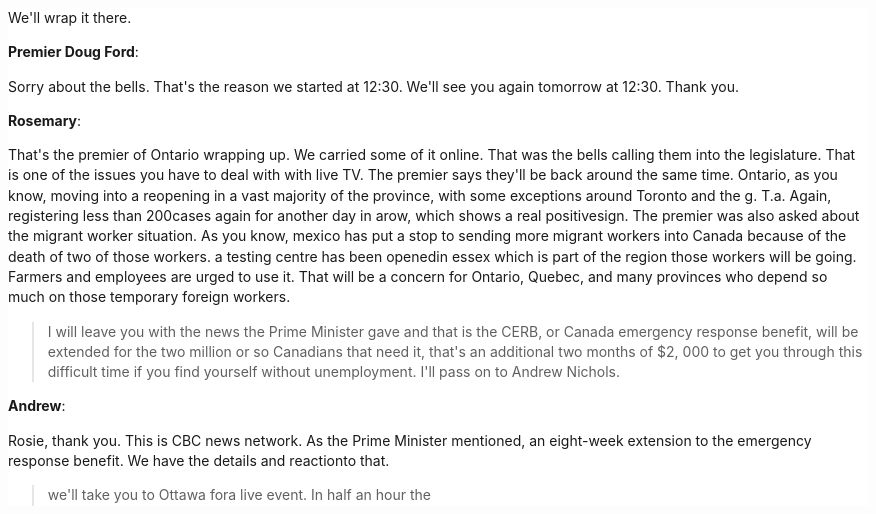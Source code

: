 

We'll wrap it there.



**Premier Doug Ford**:

Sorry about the bells.
That's the reason we started at 12:30. We'll see you again tomorrow at 12:30. Thank you.



**Rosemary**:

That's the premier of Ontario wrapping up. We carried some of it online.
That was the bells calling them into the legislature.
That is one of the issues you have to deal with with live TV. The premier says they'll be back around the same time.
Ontario, as you know, moving into a reopening in a vast majority of the province, with some exceptions around Toronto and the g. T.a. Again, registering less than 200cases again for another day in arow, which shows a real positivesign.
The premier was also asked about the migrant worker situation.
As you know, mexico has put a stop to sending more migrant workers into Canada because of the death of two of those workers.
a testing centre has been openedin essex which is part of the region those workers will be going.
Farmers and employees are urged to use it. That will be a concern for Ontario, Quebec, and many provinces who depend so much on those temporary foreign workers.



> I will leave you with the news the Prime Minister gave and that is the CERB, or Canada emergency response benefit, will be extended for the two million or so Canadians that need it, that's an additional two months of $2, 000 to get you through this difficult time if you find yourself without unemployment.
I'll pass on to Andrew Nichols.



**Andrew**:

Rosie, thank you.
This is CBC news network.
As the Prime Minister mentioned, an eight-week extension to the emergency response benefit.
We have the details and reactionto that.



> we'll take you to Ottawa fora live event.
In half an hour the
